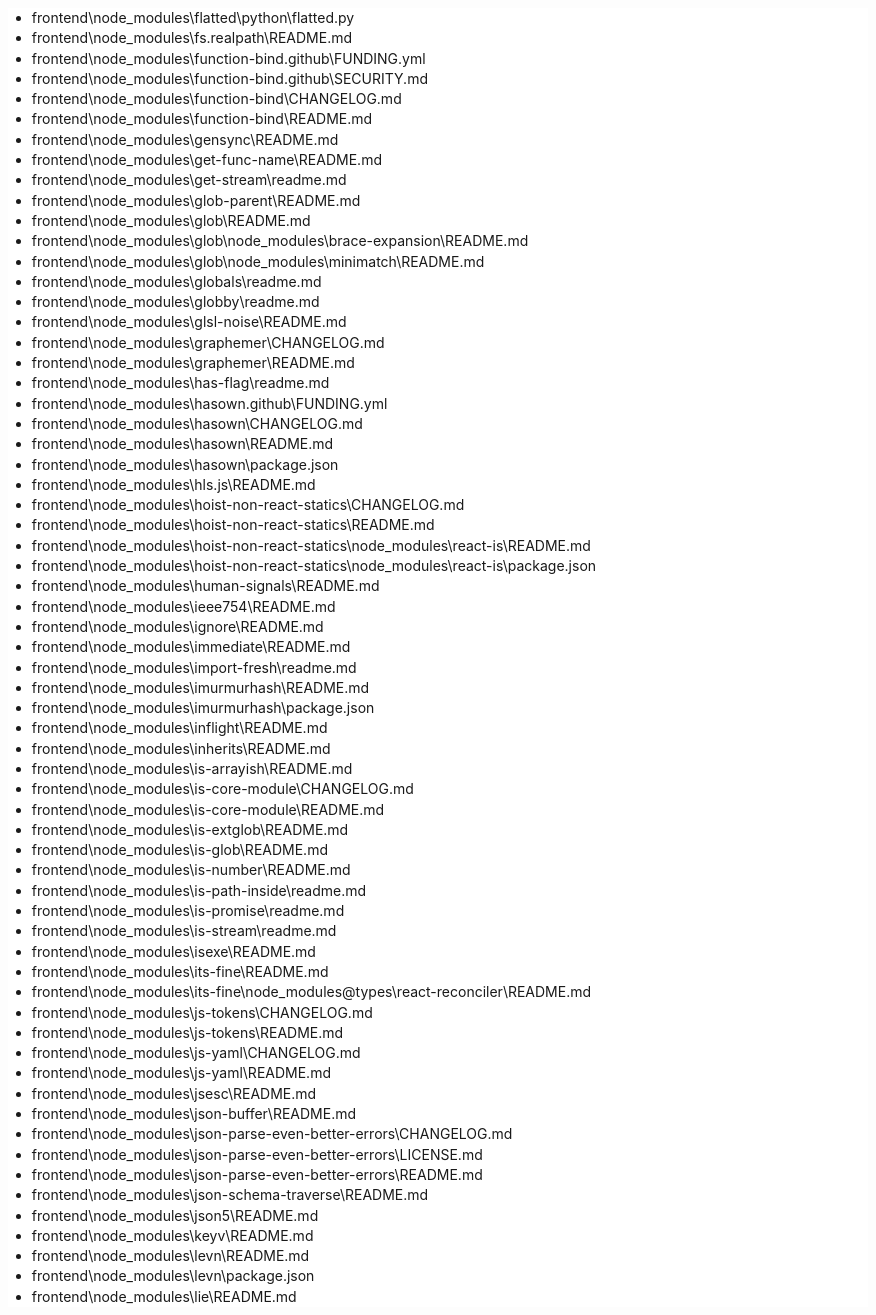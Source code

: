 - frontend\node_modules\flatted\python\flatted.py
- frontend\node_modules\fs.realpath\README.md
- frontend\node_modules\function-bind\.github\FUNDING.yml
- frontend\node_modules\function-bind\.github\SECURITY.md
- frontend\node_modules\function-bind\CHANGELOG.md
- frontend\node_modules\function-bind\README.md
- frontend\node_modules\gensync\README.md
- frontend\node_modules\get-func-name\README.md
- frontend\node_modules\get-stream\readme.md
- frontend\node_modules\glob-parent\README.md
- frontend\node_modules\glob\README.md
- frontend\node_modules\glob\node_modules\brace-expansion\README.md
- frontend\node_modules\glob\node_modules\minimatch\README.md
- frontend\node_modules\globals\readme.md
- frontend\node_modules\globby\readme.md
- frontend\node_modules\glsl-noise\README.md
- frontend\node_modules\graphemer\CHANGELOG.md
- frontend\node_modules\graphemer\README.md
- frontend\node_modules\has-flag\readme.md
- frontend\node_modules\hasown\.github\FUNDING.yml
- frontend\node_modules\hasown\CHANGELOG.md
- frontend\node_modules\hasown\README.md
- frontend\node_modules\hasown\package.json
- frontend\node_modules\hls.js\README.md
- frontend\node_modules\hoist-non-react-statics\CHANGELOG.md
- frontend\node_modules\hoist-non-react-statics\README.md
- frontend\node_modules\hoist-non-react-statics\node_modules\react-is\README.md
- frontend\node_modules\hoist-non-react-statics\node_modules\react-is\package.json
- frontend\node_modules\human-signals\README.md
- frontend\node_modules\ieee754\README.md
- frontend\node_modules\ignore\README.md
- frontend\node_modules\immediate\README.md
- frontend\node_modules\import-fresh\readme.md
- frontend\node_modules\imurmurhash\README.md
- frontend\node_modules\imurmurhash\package.json
- frontend\node_modules\inflight\README.md
- frontend\node_modules\inherits\README.md
- frontend\node_modules\is-arrayish\README.md
- frontend\node_modules\is-core-module\CHANGELOG.md
- frontend\node_modules\is-core-module\README.md
- frontend\node_modules\is-extglob\README.md
- frontend\node_modules\is-glob\README.md
- frontend\node_modules\is-number\README.md
- frontend\node_modules\is-path-inside\readme.md
- frontend\node_modules\is-promise\readme.md
- frontend\node_modules\is-stream\readme.md
- frontend\node_modules\isexe\README.md
- frontend\node_modules\its-fine\README.md
- frontend\node_modules\its-fine\node_modules\@types\react-reconciler\README.md
- frontend\node_modules\js-tokens\CHANGELOG.md
- frontend\node_modules\js-tokens\README.md
- frontend\node_modules\js-yaml\CHANGELOG.md
- frontend\node_modules\js-yaml\README.md
- frontend\node_modules\jsesc\README.md
- frontend\node_modules\json-buffer\README.md
- frontend\node_modules\json-parse-even-better-errors\CHANGELOG.md
- frontend\node_modules\json-parse-even-better-errors\LICENSE.md
- frontend\node_modules\json-parse-even-better-errors\README.md
- frontend\node_modules\json-schema-traverse\README.md
- frontend\node_modules\json5\README.md
- frontend\node_modules\keyv\README.md
- frontend\node_modules\levn\README.md
- frontend\node_modules\levn\package.json
- frontend\node_modules\lie\README.md